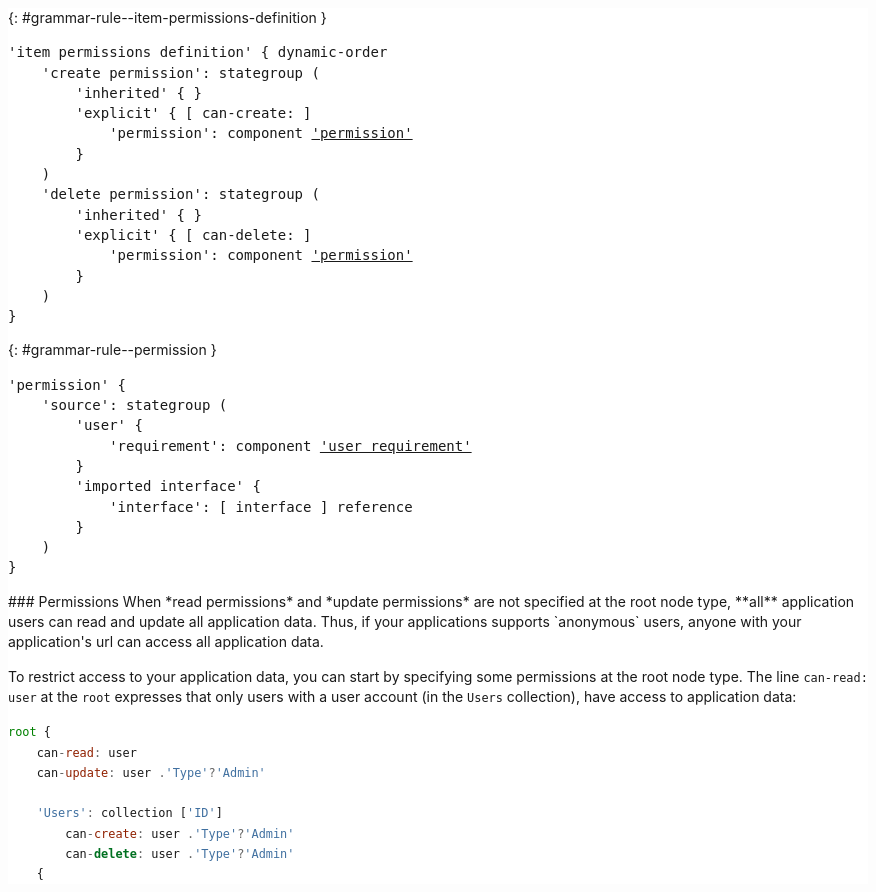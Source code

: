 </div>

{: #grammar-rule--item-permissions-definition }
<div class="language-js highlighter-rouge">
<div class="highlight">
<pre class="highlight language-js code-custom">
'<span class="token string">item permissions definition</span>' { dynamic-order
	'<span class="token string">create permission</span>': stategroup (
		'<span class="token string">inherited</span>' { }
		'<span class="token string">explicit</span>' { [ <span class="token operator">can-create:</span> ]
			'<span class="token string">permission</span>': component <a href="#grammar-rule--permission">'permission'</a>
		}
	)
	'<span class="token string">delete permission</span>': stategroup (
		'<span class="token string">inherited</span>' { }
		'<span class="token string">explicit</span>' { [ <span class="token operator">can-delete:</span> ]
			'<span class="token string">permission</span>': component <a href="#grammar-rule--permission">'permission'</a>
		}
	)
}
</pre>
</div>
</div>

{: #grammar-rule--permission }
<div class="language-js highlighter-rouge">
<div class="highlight">
<pre class="highlight language-js code-custom">
'<span class="token string">permission</span>' {
	'<span class="token string">source</span>': stategroup (
		'<span class="token string">user</span>' {
			'<span class="token string">requirement</span>': component <a href="#grammar-rule--user-requirement">'user requirement'</a>
		}
		'<span class="token string">imported interface</span>' {
			'<span class="token string">interface</span>': [ <span class="token operator">interface</span> ] reference
		}
	)
}
</pre>
</div>
</div>
### Permissions
When *read permissions* and *update permissions* are not specified at the root node type, **all** application users can read and update all application data.
Thus, if your applications supports `anonymous` users, anyone with your application's url can access all application data.

To restrict access to your application data, you can start by specifying some permissions at the root node type.
The line `can-read: user` at the `root` expresses that only users with a user account (in the `Users` collection), have access to application data:
```js
root {
	can-read: user
	can-update: user .'Type'?'Admin'

	'Users': collection ['ID']
		can-create: user .'Type'?'Admin'
		can-delete: user .'Type'?'Admin'
	{
```